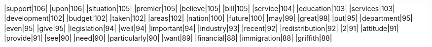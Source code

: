 |support|106|
|upon|106|
|situation|105|
|premier|105|
|believe|105|
|bill|105|
|service|104|
|education|103|
|services|103|
|development|102|
|budget|102|
|taken|102|
|areas|102|
|nation|100|
|future|100|
|may|99|
|great|98|
|put|95|
|department|95|
|even|95|
|give|95|
|legislation|94|
|well|94|
|important|94|
|industry|93|
|recent|92|
|redistribution|92|
|2|91|
|attitude|91|
|provide|91|
|see|90|
|need|90|
|particularly|90|
|want|89|
|financial|88|
|immigration|88|
|griffith|88|